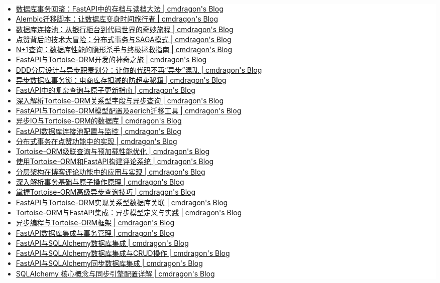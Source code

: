 - [数据库事务回滚：FastAPI中的存档与读档大法 | cmdragon's Blog](https://blog.cmdragon.cn/posts/61f400974ef7e1af22b578822f89237c/)
- [Alembic迁移脚本：让数据库变身时间旅行者 | cmdragon's Blog](https://blog.cmdragon.cn/posts/4cbe05929a9b90555dc214eec17131c7/)
- [数据库连接池：从银行柜台到代码世界的奇妙旅程 | cmdragon's Blog](https://blog.cmdragon.cn/posts/1d808e4e97f59c12d2e5cf3302f3e1a7/)
- [点赞背后的技术大冒险：分布式事务与SAGA模式 | cmdragon's Blog](https://blog.cmdragon.cn/posts/e586c7819314ad2cb97f35676d143adc/)
- [N+1查询：数据库性能的隐形杀手与终极拯救指南 | cmdragon's Blog](https://blog.cmdragon.cn/posts/8ef22119705af92675eac4f3406ea37f/)
- [FastAPI与Tortoise-ORM开发的神奇之旅 | cmdragon's Blog](https://blog.cmdragon.cn/posts/895fc0bba54c53f76a03f00495a4503e/)
- [DDD分层设计与异步职责划分：让你的代码不再“异步”混乱 | cmdragon's Blog](https://blog.cmdragon.cn/posts/f2143b377ecc988d563b29100ca4ff77/)
- [异步数据库事务锁：电商库存扣减的防超卖秘籍 | cmdragon's Blog](https://blog.cmdragon.cn/posts/dd8b49ce80066db8c2671d365a9e9e32/)
- [FastAPI中的复杂查询与原子更新指南 | cmdragon's Blog](https://blog.cmdragon.cn/posts/f8a2c5f2662532fe5dca3a3e1f7e0b20/)
- [深入解析Tortoise-ORM关系型字段与异步查询 | cmdragon's Blog](https://blog.cmdragon.cn/posts/7a69d1a7450d4d145503b289dbf21aa6/)
- [FastAPI与Tortoise-ORM模型配置及aerich迁移工具 | cmdragon's Blog](https://blog.cmdragon.cn/posts/acef6b096283b5ab1913f132aac1809e/)
- [异步IO与Tortoise-ORM的数据库 | cmdragon's Blog](https://blog.cmdragon.cn/posts/1789d4e5a38dafd99e42844199ad0afd/)
- [FastAPI数据库连接池配置与监控 | cmdragon's Blog](https://blog.cmdragon.cn/posts/c8fb8790dcb16b2823d65c792391e9a9/)
- [分布式事务在点赞功能中的实现 | cmdragon's Blog](https://blog.cmdragon.cn/posts/863390c56aa08b3d8d0f89e268352f3d/)
- [Tortoise-ORM级联查询与预加载性能优化 | cmdragon's Blog](https://blog.cmdragon.cn/posts/a152345e1380d0c70021d29045600a17/)
- [使用Tortoise-ORM和FastAPI构建评论系统 | cmdragon's Blog](https://blog.cmdragon.cn/posts/df5931d400033ee5e8df91d8144d7f63/)
- [分层架构在博客评论功能中的应用与实现 | cmdragon's Blog](https://blog.cmdragon.cn/posts/5c632c0277535434021491de6641be44/)
- [深入解析事务基础与原子操作原理 | cmdragon's Blog](https://blog.cmdragon.cn/posts/6f4ae59a09bfa05596ed8632ca772076/)
- [掌握Tortoise-ORM高级异步查询技巧 | cmdragon's Blog](https://blog.cmdragon.cn/posts/d34050404ca8a9a7949fcb2b006a3eee/)
- [FastAPI与Tortoise-ORM实现关系型数据库关联 | cmdragon's Blog](https://blog.cmdragon.cn/posts/a41051bdc4551c2cdf3d55d230c3d8b9/)
- [Tortoise-ORM与FastAPI集成：异步模型定义与实践 | cmdragon's Blog](https://blog.cmdragon.cn/posts/c41e34782be5f4aa82d189539b6ae975/)
- [异步编程与Tortoise-ORM框架 | cmdragon's Blog](https://blog.cmdragon.cn/posts/5d60017354ebcd5459eea4d5c7788bf1/)
- [FastAPI数据库集成与事务管理 | cmdragon's Blog](https://blog.cmdragon.cn/posts/0df867e01706fcb9c2e16ea07671a9e4/)
- [FastAPI与SQLAlchemy数据库集成 | cmdragon's Blog](https://blog.cmdragon.cn/posts/5eec661b6296af84c7e64b3da6ed1030/)
- [FastAPI与SQLAlchemy数据库集成与CRUD操作 | cmdragon's Blog](https://blog.cmdragon.cn/posts/60dc55ce30e09273ab6c5dd7ba92de4b/)
- [FastAPI与SQLAlchemy同步数据库集成 | cmdragon's Blog](https://blog.cmdragon.cn/posts/b3bb21bb0bd4c0c405cde6e4f370652c/)
- [SQLAlchemy 核心概念与同步引擎配置详解 | cmdragon's Blog](https://blog.cmdragon.cn/posts/c29f29ac3472c48c9a320d322880fd35/)
